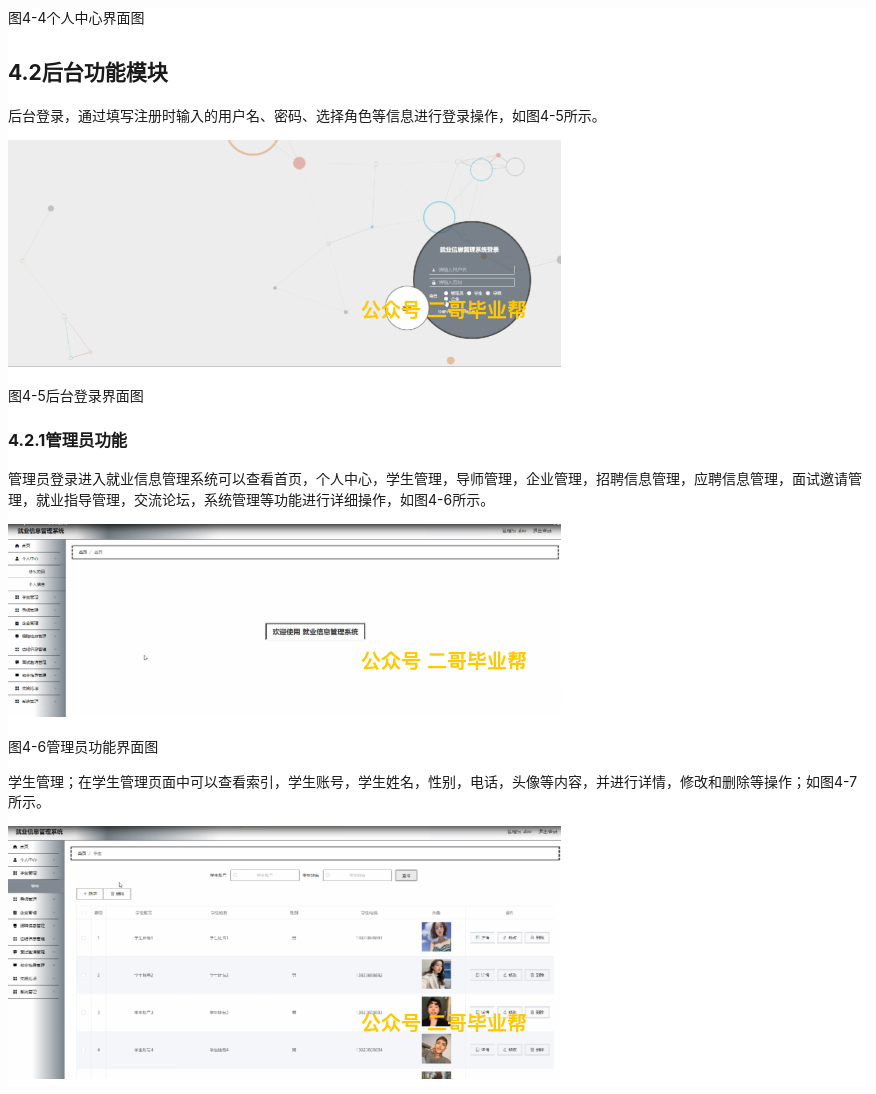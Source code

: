 图4-4个人中心界面图

## 4.2后台功能模块
后台登录，通过填写注册时输入的用户名、密码、选择角色等信息进行登录操作，如图4-5所示。

![](/md/blog.015.png)

图4-5后台登录界面图
### 4.2.1管理员功能
管理员登录进入就业信息管理系统可以查看首页，个人中心，学生管理，导师管理，企业管理，招聘信息管理，应聘信息管理，面试邀请管理，就业指导管理，交流论坛，系统管理等功能进行详细操作，如图4-6所示。

![](/md/blog.016.png)

图4-6管理员功能界面图

学生管理；在学生管理页面中可以查看索引，学生账号，学生姓名，性别，电话，头像等内容，并进行详情，修改和删除等操作；如图4-7所示。

![](/md/blog.017.png)
